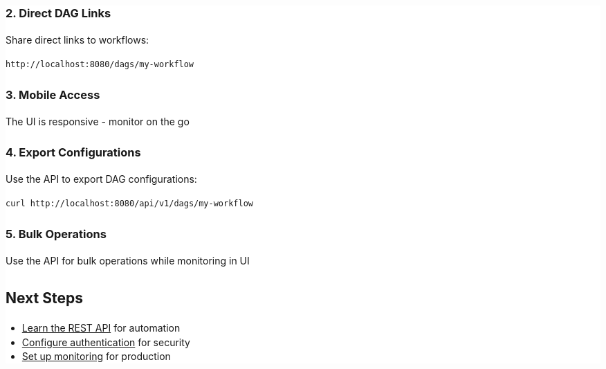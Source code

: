 ### 2. **Direct DAG Links**
Share direct links to workflows:
```
http://localhost:8080/dags/my-workflow
```

### 3. **Mobile Access**
The UI is responsive - monitor on the go

### 4. **Export Configurations**
Use the API to export DAG configurations:
```bash
curl http://localhost:8080/api/v1/dags/my-workflow
```

### 5. **Bulk Operations**
Use the API for bulk operations while monitoring in UI

## Next Steps

- [Learn the REST API](/features/interfaces/api) for automation
- [Configure authentication](/configurations/server#authentication) for security
- [Set up monitoring](/configurations/operations#monitoring) for production